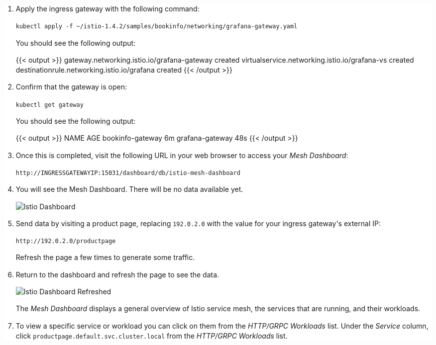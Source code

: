 1.  Apply the ingress gateway with the following command:

        kubectl apply -f ~/istio-1.4.2/samples/bookinfo/networking/grafana-gateway.yaml

    You should see the following output:

    {{< output >}}
gateway.networking.istio.io/grafana-gateway created
virtualservice.networking.istio.io/grafana-vs created
destinationrule.networking.istio.io/grafana created
{{< /output >}}

1.  Confirm that the gateway is open:

        kubectl get gateway

    You should see the following output:

    {{< output >}}
NAME               AGE
bookinfo-gateway   6m
grafana-gateway    48s
{{< /output >}}

1.  Once this is completed, visit the following URL in your web browser to access your *Mesh Dashboard*:

        http://INGRESSGATEWAYIP:15031/dashboard/db/istio-mesh-dashboard

1.  You will see the Mesh Dashboard. There will be no data available yet.

    ![Istio Dashboard](istio-dashboard.png)

1.  Send data by visiting a product page, replacing `192.0.2.0` with the value for your ingress gateway's external IP:

        http://192.0.2.0/productpage

    Refresh the page a few times to generate some traffic.

1.  Return to the dashboard and refresh the page to see the data.

    ![Istio Dashboard Refreshed](istio-dashboard-refreshed.png)

    The *Mesh Dashboard* displays a general overview of Istio service mesh, the services that are running, and their workloads.

1.  To view a specific service or workload you can click on them from the *HTTP/GRPC Workloads* list. Under the *Service* column, click `productpage.default.svc.cluster.local` from the *HTTP/GRPC Workloads* list.
